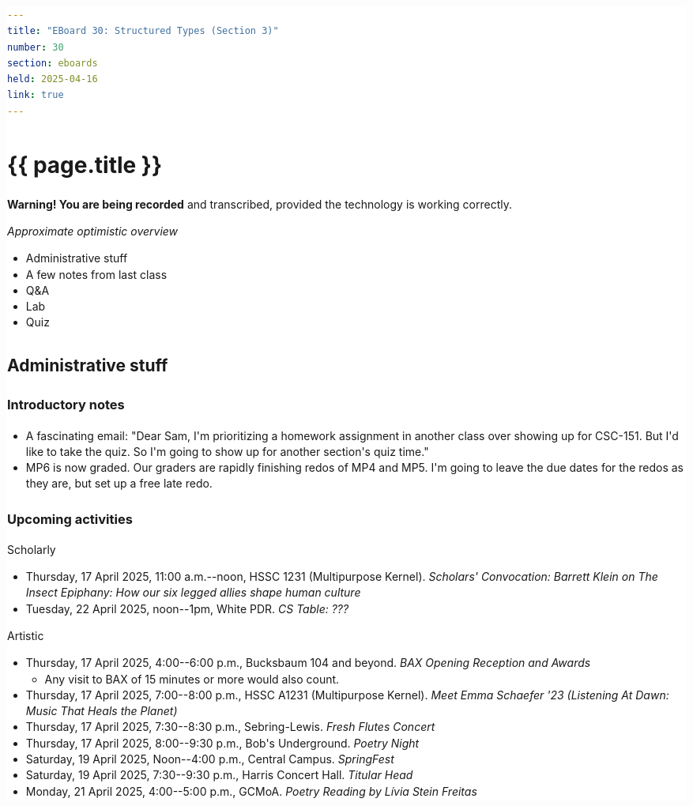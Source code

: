```yaml
---
title: "EBoard 30: Structured Types (Section 3)"
number: 30
section: eboards
held: 2025-04-16
link: true
---
```

# {{ page.title }}

**Warning! You are being recorded** and transcribed, provided the technology
is working correctly.

_Approximate optimistic overview_

* Administrative stuff
* A few notes from last class
* Q&A
* Lab
* Quiz

Administrative stuff
--------------------

### Introductory notes

* A fascinating email: "Dear Sam, I'm prioritizing a homework assignment 
  in another class over showing up for CSC-151. But I'd like to take the
  quiz. So I'm going to show up for another section's quiz time."
* MP6 is now graded. Our graders are rapidly finishing redos of MP4 and 
  MP5. I'm going to leave the due dates for the redos as they are, but
  set up a free late redo.

### Upcoming activities

Scholarly

* Thursday, 17 April 2025, 11:00 a.m.--noon, HSSC 1231 (Multipurpose Kernel).
  _Scholars' Convocation: Barrett Klein on The Insect Epiphany: How our six legged allies shape human culture_
* Tuesday, 22 April 2025, noon--1pm, White PDR.
  _CS Table: ???_ 

Artistic

* Thursday, 17 April 2025, 4:00--6:00 p.m., Bucksbaum 104 and beyond.
  _BAX Opening Reception and Awards_
    * Any visit to BAX of 15 minutes or more would also count.
* Thursday, 17 April 2025, 7:00--8:00 p.m., HSSC A1231 (Multipurpose Kernel).
  _Meet Emma Schaefer '23 (Listening At Dawn: Music That Heals the Planet)_
* Thursday, 17 April 2025, 7:30--8:30 p.m., Sebring-Lewis.
  _Fresh Flutes Concert_
* Thursday, 17 April 2025, 8:00--9:30 p.m., Bob's Underground.
  _Poetry Night_
* Saturday, 19 April 2025, Noon--4:00 p.m., Central Campus.
  _SpringFest_
* Saturday, 19 April 2025, 7:30--9:30 p.m., Harris Concert Hall.
  _Titular Head_
* Monday, 21 April 2025, 4:00--5:00 p.m., GCMoA.
  _Poetry Reading by Lívia Stein Freitas_
